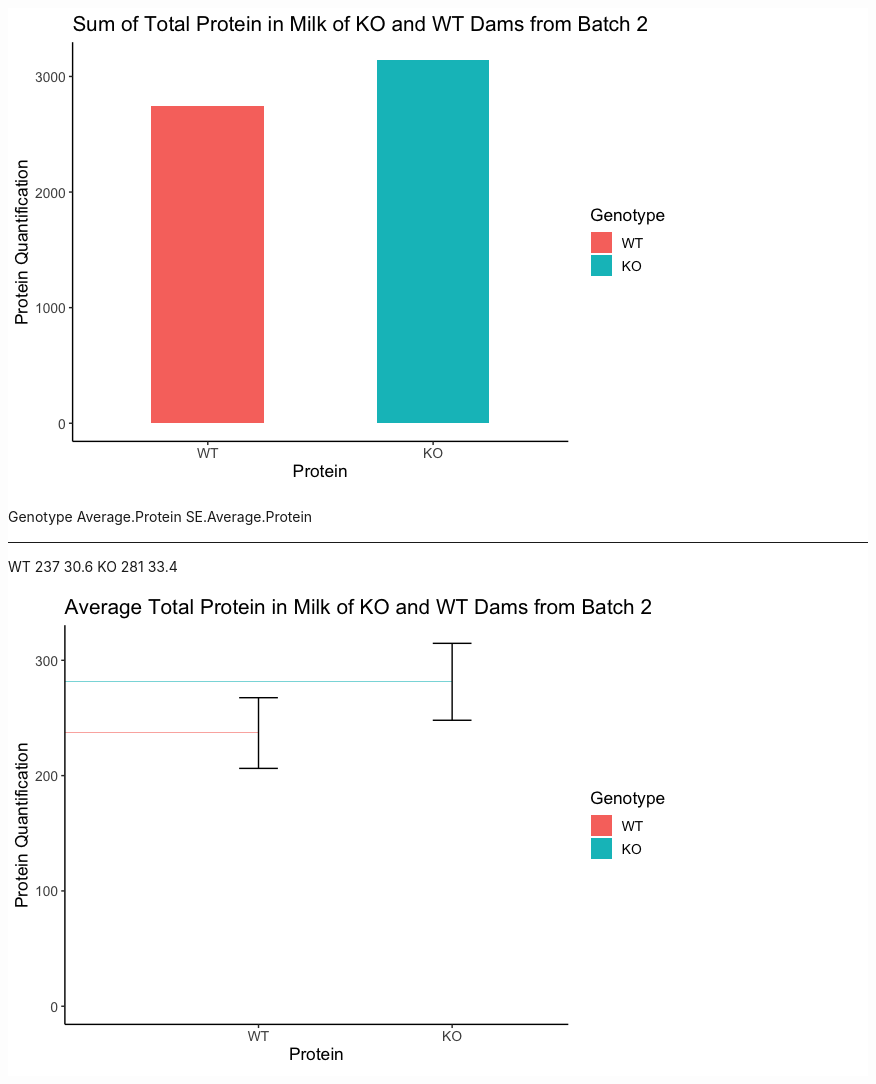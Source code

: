 
![](figures/milk_totalproteinbatch2-2.png)

Genotype    Average.Protein   SE.Average.Protein
---------  ----------------  -------------------
WT                      237                 30.6
KO                      281                 33.4

![](figures/milk_totalproteinbatch2-3.png)

